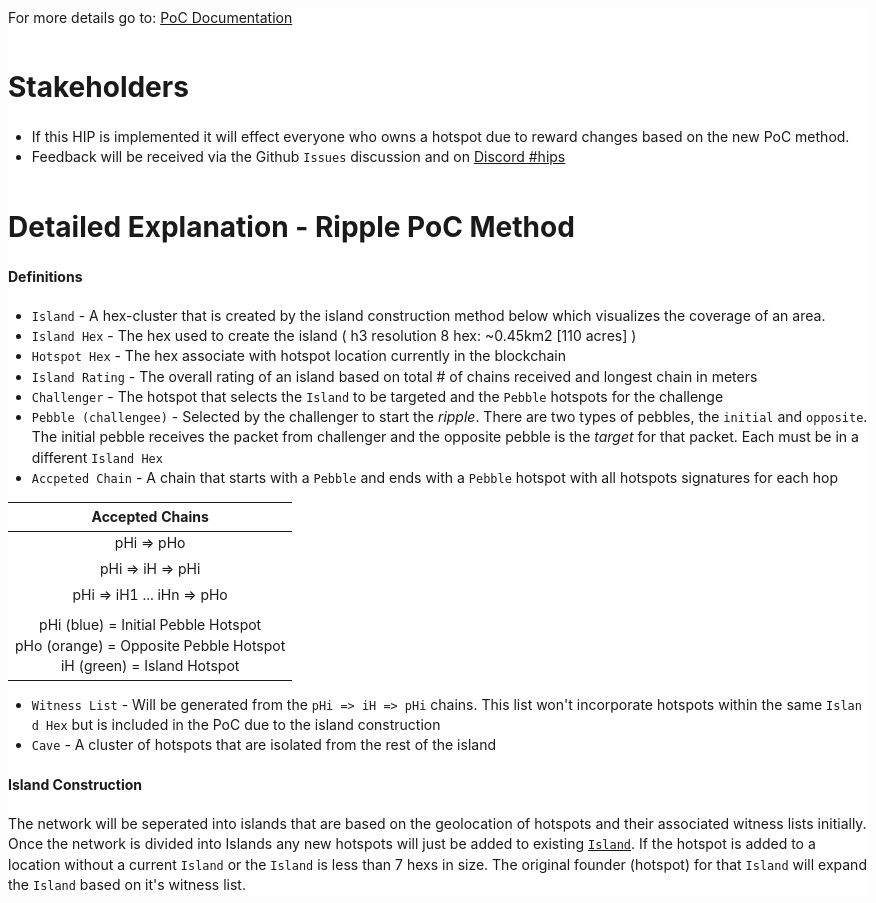 For more details go to:
[PoC Documentation](https://developer.helium.com/blockchain/proof-of-coverage)

# Stakeholders

- If this HIP is implemented it will effect everyone who owns a hotspot due to reward changes based
  on the new PoC method.
- Feedback will be received via the Github `Issues` discussion and on
  [Discord #hips](https://discord.gg/helium)

# Detailed Explanation - Ripple PoC Method

#### Definitions

[definitions]: #definitions

- `Island` - A hex-cluster that is created by the island construction method below which visualizes
  the coverage of an area.
- `Island Hex` - The hex used to create the island ( h3 resolution 8 hex: ~0.45km2 [110 acres] )
- `Hotspot Hex` - The hex associate with hotspot location currently in the blockchain
- `Island Rating` - The overall rating of an island based on total # of chains received and longest
  chain in meters
- `Challenger` - The hotspot that selects the `Island` to be targeted and the `Pebble` hotspots for
  the challenge
- `Pebble (challengee)` - Selected by the challenger to start the _ripple_. There are two types of
  pebbles, the `initial` and `opposite`. The initial pebble receives the packet from challenger and
  the opposite pebble is the _target_ for that packet. Each must be in a different `Island Hex`
- `Accpeted Chain` - A chain that starts with a `Pebble` and ends with a `Pebble` hotspot with all
  hotspots signatures for each hop

|                                                   Accepted Chains                                                    |
| :------------------------------------------------------------------------------------------------------------------: |
|                                                      pHi => pHo                                                      |
|                                                   pHi => iH => pHi                                                   |
|                                              pHi => iH1 ... iHn => pHo                                               |
|                                                                                                                      |
| pHi (blue) = Initial Pebble Hotspot <br /> pHo (orange) = Opposite Pebble Hotspot <br /> iH (green) = Island Hotspot |

- `Witness List` - Will be generated from the `pHi => iH => pHi` chains. This list won't incorporate
  hotspots within the same `Island Hex` but is included in the PoC due to the island construction
- `Cave` - A cluster of hotspots that are isolated from the rest of the island

#### Island Construction

The network will be seperated into islands that are based on the geolocation of hotspots and their
associated witness lists initially. Once the network is divided into Islands any new hotspots will
just be added to existing [`Island`][definitions]. If the hotspot is added to a location without a
current `Island` or the `Island` is less than 7 hexs in size. The original founder (hotspot) for
that `Island` will expand the `Island` based on it's witness list.


[chainlimitation]: #chainLimitation
[ripplebenefits]: #rippleBenefits